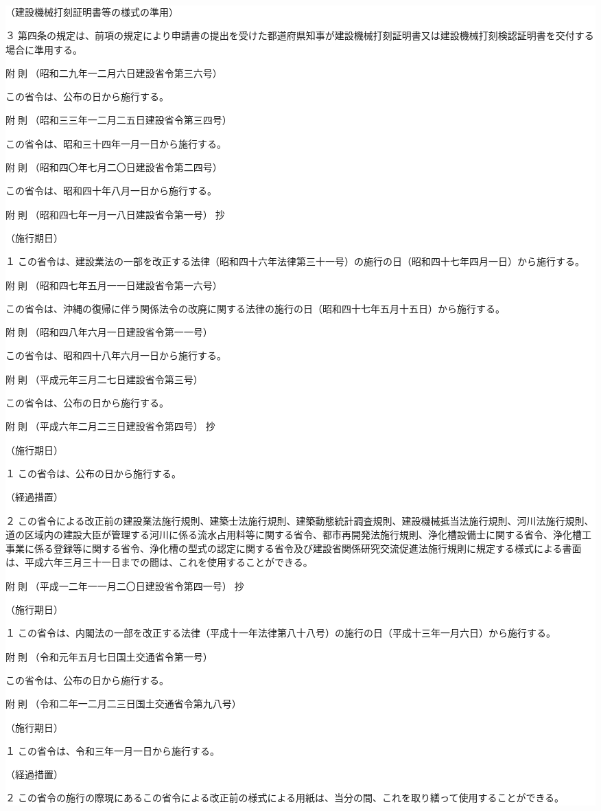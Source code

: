 （建設機械打刻証明書等の様式の準用）

３ 第四条の規定は、前項の規定により申請書の提出を受けた都道府県知事が建設機械打刻証明書又は建設機械打刻検認証明書を交付する場合に準用する。

附 則 （昭和二九年一二月六日建設省令第三六号）

この省令は、公布の日から施行する。

附 則 （昭和三三年一二月二五日建設省令第三四号）

この省令は、昭和三十四年一月一日から施行する。

附 則 （昭和四〇年七月二〇日建設省令第二四号）

この省令は、昭和四十年八月一日から施行する。

附 則 （昭和四七年一月一八日建設省令第一号） 抄

（施行期日）

１ この省令は、建設業法の一部を改正する法律（昭和四十六年法律第三十一号）の施行の日（昭和四十七年四月一日）から施行する。

附 則 （昭和四七年五月一一日建設省令第一六号）

この省令は、沖縄の復帰に伴う関係法令の改廃に関する法律の施行の日（昭和四十七年五月十五日）から施行する。

附 則 （昭和四八年六月一日建設省令第一一号）

この省令は、昭和四十八年六月一日から施行する。

附 則 （平成元年三月二七日建設省令第三号）

この省令は、公布の日から施行する。

附 則 （平成六年二月二三日建設省令第四号） 抄

（施行期日）

１ この省令は、公布の日から施行する。

（経過措置）

２ この省令による改正前の建設業法施行規則、建築士法施行規則、建築動態統計調査規則、建設機械抵当法施行規則、河川法施行規則、道の区域内の建設大臣が管理する河川に係る流水占用料等に関する省令、都市再開発法施行規則、浄化槽設備士に関する省令、浄化槽工事業に係る登録等に関する省令、浄化槽の型式の認定に関する省令及び建設省関係研究交流促進法施行規則に規定する様式による書面は、平成六年三月三十一日までの間は、これを使用することができる。

附 則 （平成一二年一一月二〇日建設省令第四一号） 抄

（施行期日）

１ この省令は、内閣法の一部を改正する法律（平成十一年法律第八十八号）の施行の日（平成十三年一月六日）から施行する。

附 則 （令和元年五月七日国土交通省令第一号）

この省令は、公布の日から施行する。

附 則 （令和二年一二月二三日国土交通省令第九八号）

（施行期日）

１ この省令は、令和三年一月一日から施行する。

（経過措置）

２ この省令の施行の際現にあるこの省令による改正前の様式による用紙は、当分の間、これを取り繕って使用することができる。
